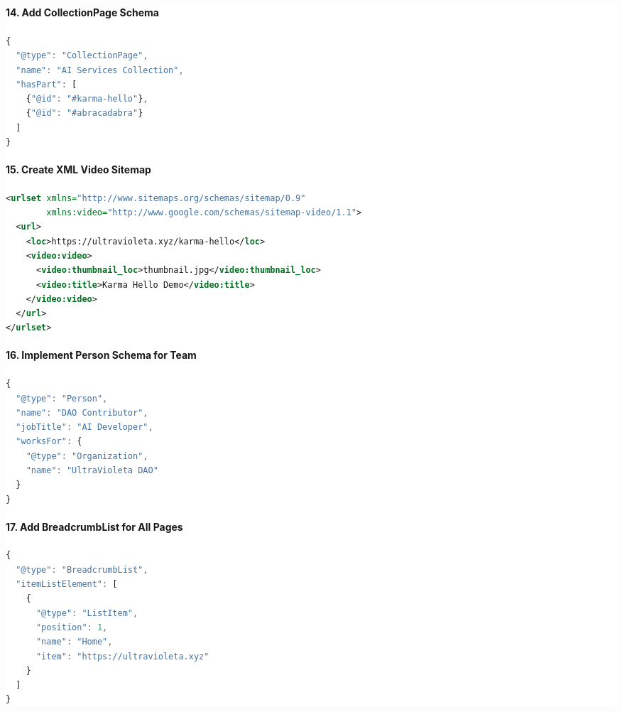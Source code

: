 #### 14. **Add CollectionPage Schema**
```javascript
{
  "@type": "CollectionPage",
  "name": "AI Services Collection",
  "hasPart": [
    {"@id": "#karma-hello"},
    {"@id": "#abracadabra"}
  ]
}
```

#### 15. **Create XML Video Sitemap**
```xml
<urlset xmlns="http://www.sitemaps.org/schemas/sitemap/0.9"
        xmlns:video="http://www.google.com/schemas/sitemap-video/1.1">
  <url>
    <loc>https://ultravioleta.xyz/karma-hello</loc>
    <video:video>
      <video:thumbnail_loc>thumbnail.jpg</video:thumbnail_loc>
      <video:title>Karma Hello Demo</video:title>
    </video:video>
  </url>
</urlset>
```

#### 16. **Implement Person Schema for Team**
```javascript
{
  "@type": "Person",
  "name": "DAO Contributor",
  "jobTitle": "AI Developer",
  "worksFor": {
    "@type": "Organization",
    "name": "UltraVioleta DAO"
  }
}
```

#### 17. **Add BreadcrumbList for All Pages**
```javascript
{
  "@type": "BreadcrumbList",
  "itemListElement": [
    {
      "@type": "ListItem",
      "position": 1,
      "name": "Home",
      "item": "https://ultravioleta.xyz"
    }
  ]
}
```
